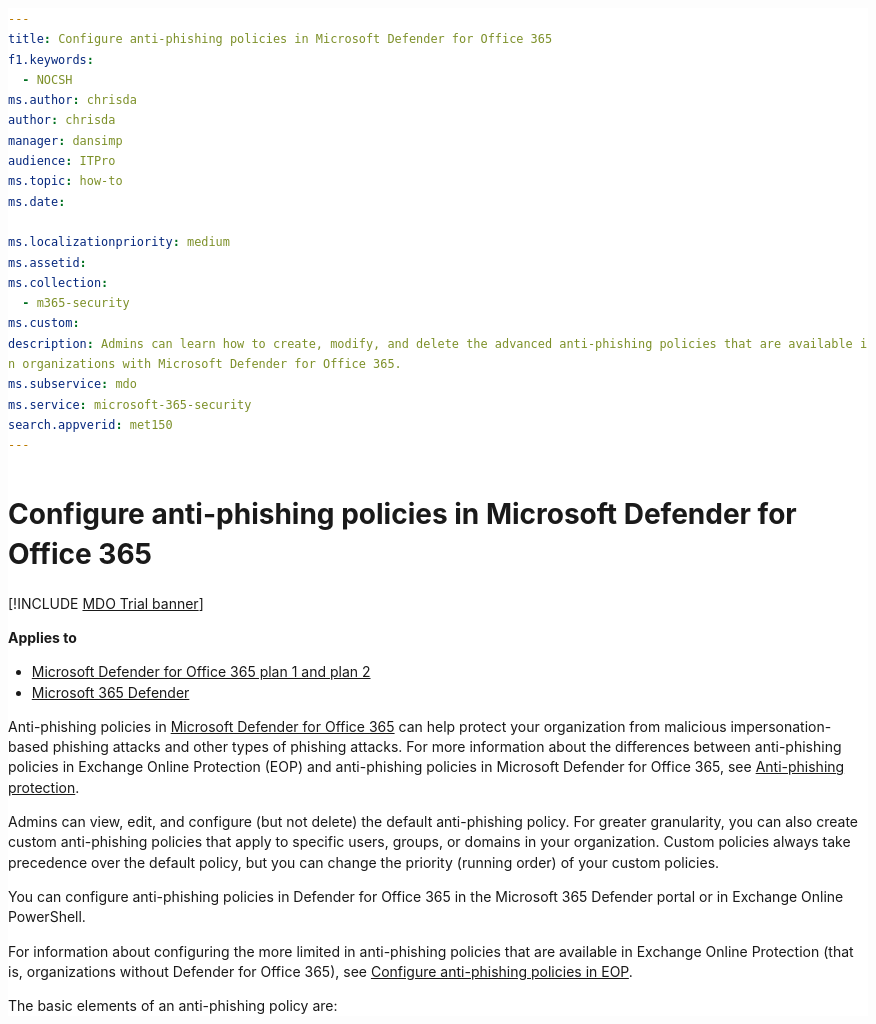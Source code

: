 ```yaml
---
title: Configure anti-phishing policies in Microsoft Defender for Office 365
f1.keywords:
  - NOCSH
ms.author: chrisda
author: chrisda
manager: dansimp
audience: ITPro
ms.topic: how-to
ms.date:

ms.localizationpriority: medium
ms.assetid:
ms.collection:
  - m365-security
ms.custom:
description: Admins can learn how to create, modify, and delete the advanced anti-phishing policies that are available in organizations with Microsoft Defender for Office 365.
ms.subservice: mdo
ms.service: microsoft-365-security
search.appverid: met150
---
```


# Configure anti-phishing policies in Microsoft Defender for Office 365

[!INCLUDE [MDO Trial banner](../includes/mdo-trial-banner.md)]

**Applies to**
- [Microsoft Defender for Office 365 plan 1 and plan 2](defender-for-office-365.md)
- [Microsoft 365 Defender](../defender/microsoft-365-defender.md)

Anti-phishing policies in [Microsoft Defender for Office 365](defender-for-office-365.md) can help protect your organization from malicious impersonation-based phishing attacks and other types of phishing attacks. For more information about the differences between anti-phishing policies in Exchange Online Protection (EOP) and anti-phishing policies in Microsoft Defender for Office 365, see [Anti-phishing protection](anti-phishing-protection.md).

Admins can view, edit, and configure (but not delete) the default anti-phishing policy. For greater granularity, you can also create custom anti-phishing policies that apply to specific users, groups, or domains in your organization. Custom policies always take precedence over the default policy, but you can change the priority (running order) of your custom policies.

You can configure anti-phishing policies in Defender for Office 365 in the Microsoft 365 Defender portal or in Exchange Online PowerShell.

For information about configuring the more limited in anti-phishing policies that are available in Exchange Online Protection (that is, organizations without Defender for Office 365), see [Configure anti-phishing policies in EOP](configure-anti-phishing-policies-eop.md).

The basic elements of an anti-phishing policy are:
